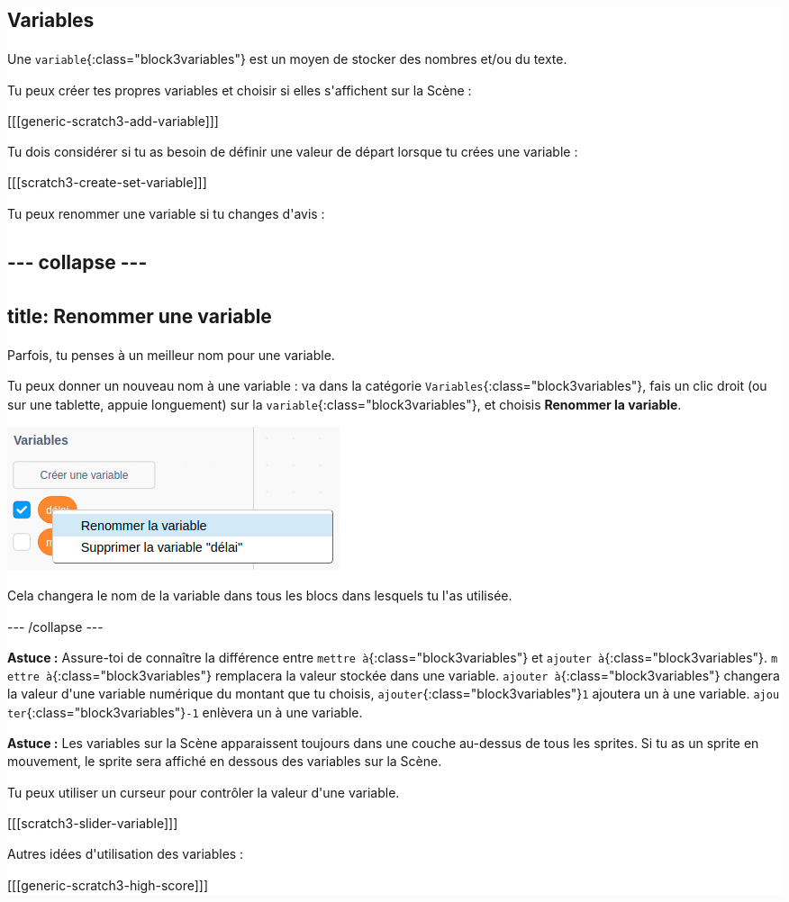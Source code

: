 ## Variables

Une `variable`{:class="block3variables"} est un moyen de stocker des nombres et/ou du texte.

Tu peux créer tes propres variables et choisir si elles s'affichent sur la Scène :

[[[generic-scratch3-add-variable]]]

Tu dois considérer si tu as besoin de définir une valeur de départ lorsque tu crées une variable :

[[[scratch3-create-set-variable]]]

Tu peux renommer une variable si tu changes d'avis :

--- collapse ---
---
title: Renommer une variable
---

Parfois, tu penses à un meilleur nom pour une variable.

Tu peux donner un nouveau nom à une variable : va dans la catégorie `Variables`{:class="block3variables"}, fais un clic droit (ou sur une tablette, appuie longuement) sur la `variable`{:class="block3variables"}, et choisis **Renommer la variable**.

![Sélectionner « Renommer la variable » dans le menu.](images/rename-variable.png)

Cela changera le nom de la variable dans tous les blocs dans lesquels tu l'as utilisée.

--- /collapse ---

**Astuce :** Assure-toi de connaître la différence entre `mettre à`{:class="block3variables"} et `ajouter à`{:class="block3variables"}. `mettre à`{:class="block3variables"} remplacera la valeur stockée dans une variable. `ajouter à`{:class="block3variables"} changera la valeur d'une variable numérique du montant que tu choisis, `ajouter`{:class="block3variables"}`1` ajoutera un à une variable. `ajouter`{:class="block3variables"}`-1` enlèvera un à une variable.


**Astuce :** Les variables sur la Scène apparaissent toujours dans une couche au-dessus de tous les sprites. Si tu as un sprite en mouvement, le sprite sera affiché en dessous des variables sur la Scène.

Tu peux utiliser un curseur pour contrôler la valeur d'une variable.

[[[scratch3-slider-variable]]]

Autres idées d'utilisation des variables :

[[[generic-scratch3-high-score]]]

